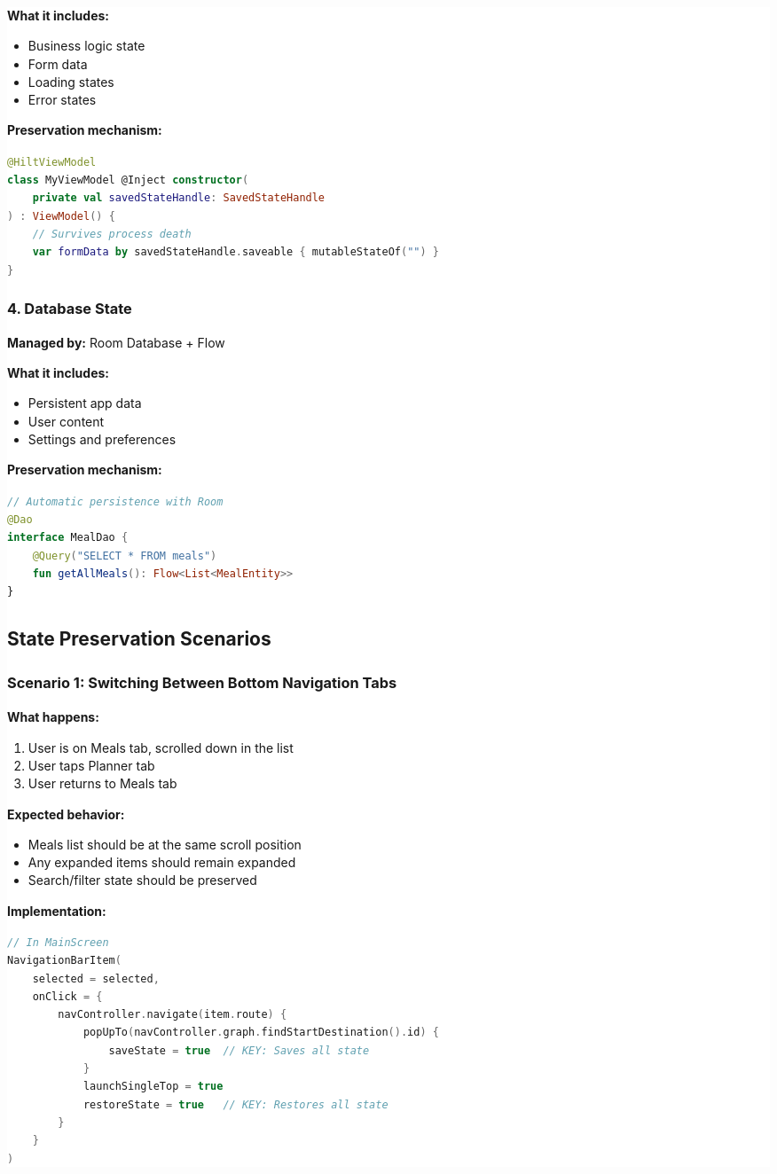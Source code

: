 **What it includes:**
- Business logic state
- Form data
- Loading states
- Error states

**Preservation mechanism:**
```kotlin
@HiltViewModel
class MyViewModel @Inject constructor(
    private val savedStateHandle: SavedStateHandle
) : ViewModel() {
    // Survives process death
    var formData by savedStateHandle.saveable { mutableStateOf("") }
}
```

### 4. Database State

**Managed by:** Room Database + Flow

**What it includes:**
- Persistent app data
- User content
- Settings and preferences

**Preservation mechanism:**
```kotlin
// Automatic persistence with Room
@Dao
interface MealDao {
    @Query("SELECT * FROM meals")
    fun getAllMeals(): Flow<List<MealEntity>>
}
```

## State Preservation Scenarios

### Scenario 1: Switching Between Bottom Navigation Tabs

**What happens:**
1. User is on Meals tab, scrolled down in the list
2. User taps Planner tab
3. User returns to Meals tab

**Expected behavior:**
- Meals list should be at the same scroll position
- Any expanded items should remain expanded
- Search/filter state should be preserved

**Implementation:**

```kotlin
// In MainScreen
NavigationBarItem(
    selected = selected,
    onClick = {
        navController.navigate(item.route) {
            popUpTo(navController.graph.findStartDestination().id) {
                saveState = true  // KEY: Saves all state
            }
            launchSingleTop = true
            restoreState = true   // KEY: Restores all state
        }
    }
)

```
